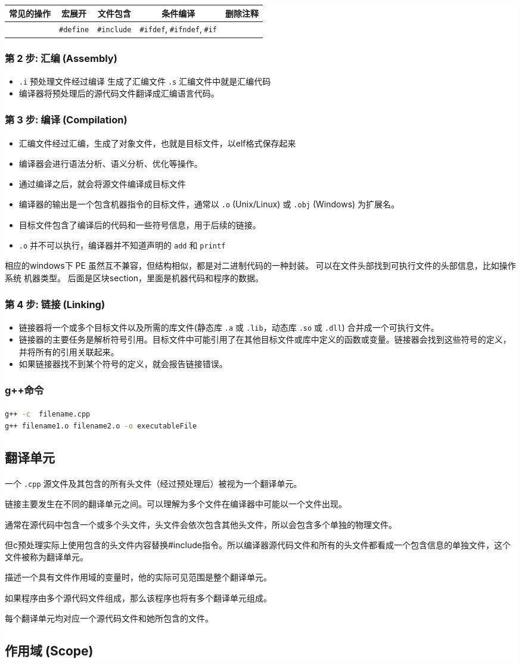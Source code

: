 | 常见的操作     | 宏展开| 文件包含 | 条件编译 | 删除注释 |
| -------- | -------- | -------- | -------- | -------- |
|  |`#define`|`#include`|`#ifdef`, `#ifndef`, `#if`| |

### 第 2 步: 汇编 (Assembly)
- `.i` 预处理文件经过编译 生成了汇编文件 `.s` 汇编文件中就是汇编代码
- 编译器将预处理后的源代码文件翻译成汇编语言代码。



### 第 3 步: 编译 (Compilation)
- 汇编文件经过汇编，生成了对象文件，也就是目标文件，以elf格式保存起来

- 编译器会进行语法分析、语义分析、优化等操作。
- 通过编译之后，就会将源文件编译成目标文件
- 编译器的输出是一个包含机器指令的目标文件，通常以 `.o` (Unix/Linux) 或 `.obj` (Windows) 为扩展名。
- 目标文件包含了编译后的代码和一些符号信息，用于后续的链接。
- `.o` 并不可以执行，编译器并不知道声明的 `add` 和 `printf`



相应的windows下 PE 虽然互不兼容，但结构相似，都是对二进制代码的一种封装。
可以在文件头部找到可执行文件的头部信息，比如操作系统 机器类型。
后面是区块section，里面是机器代码和程序的数据。






### 第 4 步: 链接 (Linking)
- 链接器将一个或多个目标文件以及所需的库文件(静态库 `.a` 或 `.lib`，动态库 `.so` 或 `.dll`) 合并成一个可执行文件。
- 链接器的主要任务是解析符号引用。目标文件中可能引用了在其他目标文件或库中定义的函数或变量。链接器会找到这些符号的定义，并将所有的引用关联起来。
- 如果链接器找不到某个符号的定义，就会报告链接错误。

### g++命令
```bash
g++ -c  filename.cpp
g++ filename1.o filename2.o -o executableFile
```

## 翻译单元
一个 `.cpp` 源文件及其包含的所有头文件（经过预处理后）被视为一个翻译单元。

链接主要发生在不同的翻译单元之间。​可以理解为多个文件在编译器中可能以一个文件出现。

​通常在源代码中包含一个或多个头文件，头文件会依次包含其他头文件，所以会包含多个单独的物理文件。

但c预处理实际上使用包含的头文件内容替换#include指令。所以编译器源代码文件和所有的头文件都看成一个包含信息的单独文件，这个文件被称为翻译单元。

​描述一个具有文件作用域的变量时，他的实际可见范围是整个翻译单元。

如果程序由多个源代码文件组成，那么该程序也将有多个翻译单元组成。

每个翻译单元均对应一个源代码文件和她所包含的文件。

## 作用域 (Scope)
